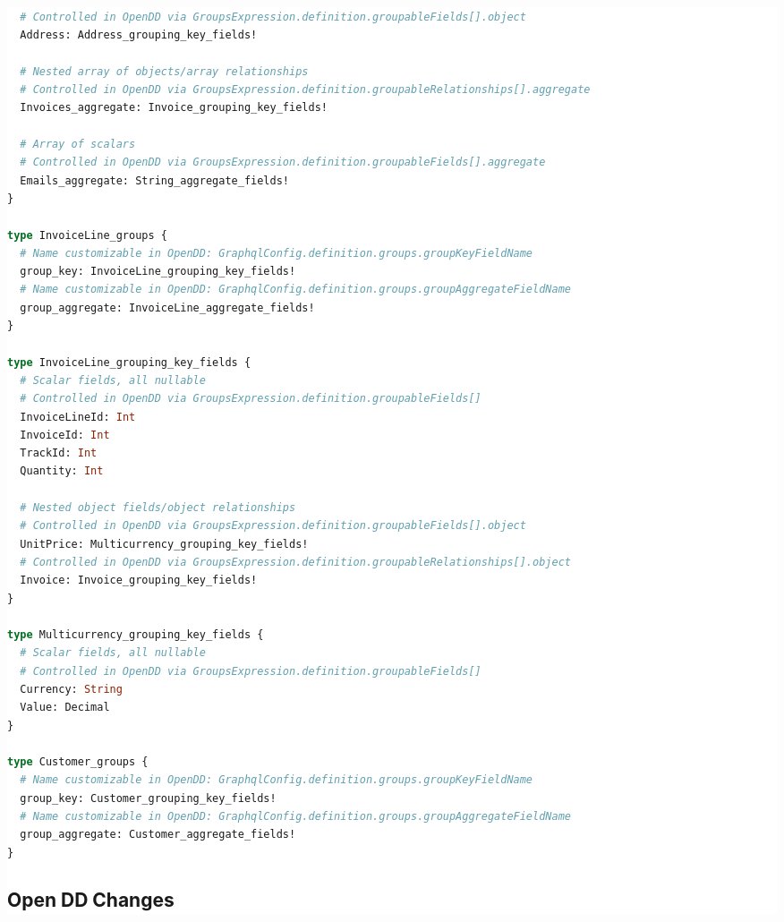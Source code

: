 ```graphql
  # Controlled in OpenDD via GroupsExpression.definition.groupableFields[].object
  Address: Address_grouping_key_fields!

  # Nested array of objects/array relationships
  # Controlled in OpenDD via GroupsExpression.definition.groupableRelationships[].aggregate
  Invoices_aggregate: Invoice_grouping_key_fields!

  # Array of scalars
  # Controlled in OpenDD via GroupsExpression.definition.groupableFields[].aggregate
  Emails_aggregate: String_aggregate_fields!
}

type InvoiceLine_groups {
  # Name customizable in OpenDD: GraphqlConfig.definition.groups.groupKeyFieldName
  group_key: InvoiceLine_grouping_key_fields!
  # Name customizable in OpenDD: GraphqlConfig.definition.groups.groupAggregateFieldName
  group_aggregate: InvoiceLine_aggregate_fields!
}

type InvoiceLine_grouping_key_fields {
  # Scalar fields, all nullable
  # Controlled in OpenDD via GroupsExpression.definition.groupableFields[]
  InvoiceLineId: Int
  InvoiceId: Int
  TrackId: Int
  Quantity: Int

  # Nested object fields/object relationships
  # Controlled in OpenDD via GroupsExpression.definition.groupableFields[].object
  UnitPrice: Multicurrency_grouping_key_fields!
  # Controlled in OpenDD via GroupsExpression.definition.groupableRelationships[].object
  Invoice: Invoice_grouping_key_fields!
}

type Multicurrency_grouping_key_fields {
  # Scalar fields, all nullable
  # Controlled in OpenDD via GroupsExpression.definition.groupableFields[]
  Currency: String
  Value: Decimal
}

type Customer_groups {
  # Name customizable in OpenDD: GraphqlConfig.definition.groups.groupKeyFieldName
  group_key: Customer_grouping_key_fields!
  # Name customizable in OpenDD: GraphqlConfig.definition.groups.groupAggregateFieldName
  group_aggregate: Customer_aggregate_fields!
}
```

## Open DD Changes
